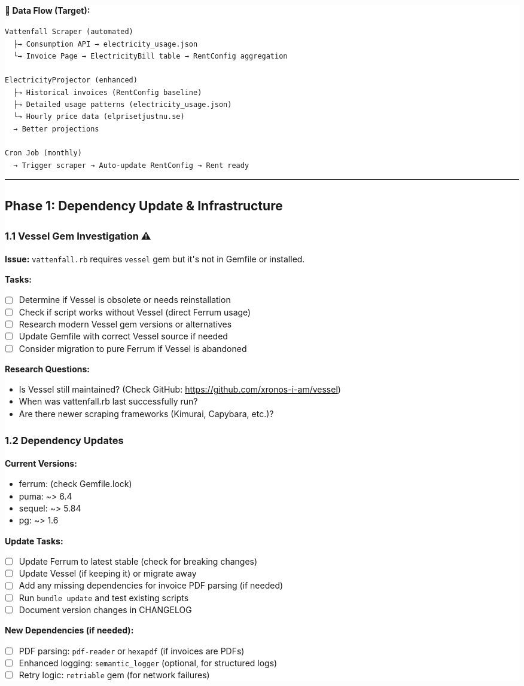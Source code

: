 **🎯 Data Flow (Target):**
```
Vattenfall Scraper (automated)
  ├→ Consumption API → electricity_usage.json
  └→ Invoice Page → ElectricityBill table → RentConfig aggregation

ElectricityProjector (enhanced)
  ├→ Historical invoices (RentConfig baseline)
  ├→ Detailed usage patterns (electricity_usage.json)
  └→ Hourly price data (elprisetjustnu.se)
  → Better projections

Cron Job (monthly)
  → Trigger scraper → Auto-update RentConfig → Rent ready
```

---

## Phase 1: Dependency Update & Infrastructure

### 1.1 Vessel Gem Investigation ⚠️

**Issue:** `vattenfall.rb` requires `vessel` gem but it's not in Gemfile or installed.

**Tasks:**
- [ ] Determine if Vessel is obsolete or needs reinstallation
- [ ] Check if script works without Vessel (direct Ferrum usage)
- [ ] Research modern Vessel gem versions or alternatives
- [ ] Update Gemfile with correct Vessel source if needed
- [ ] Consider migration to pure Ferrum if Vessel is abandoned

**Research Questions:**
- Is Vessel still maintained? (Check GitHub: https://github.com/xronos-i-am/vessel)
- When was vattenfall.rb last successfully run?
- Are there newer scraping frameworks (Kimurai, Capybara, etc.)?

### 1.2 Dependency Updates

**Current Versions:**
- ferrum: (check Gemfile.lock)
- puma: ~> 6.4
- sequel: ~> 5.84
- pg: ~> 1.6

**Update Tasks:**
- [ ] Update Ferrum to latest stable (check for breaking changes)
- [ ] Update Vessel (if keeping it) or migrate away
- [ ] Add any missing dependencies for invoice PDF parsing (if needed)
- [ ] Run `bundle update` and test existing scripts
- [ ] Document version changes in CHANGELOG

**New Dependencies (if needed):**
- [ ] PDF parsing: `pdf-reader` or `hexapdf` (if invoices are PDFs)
- [ ] Enhanced logging: `semantic_logger` (optional, for structured logs)
- [ ] Retry logic: `retriable` gem (for network failures)
